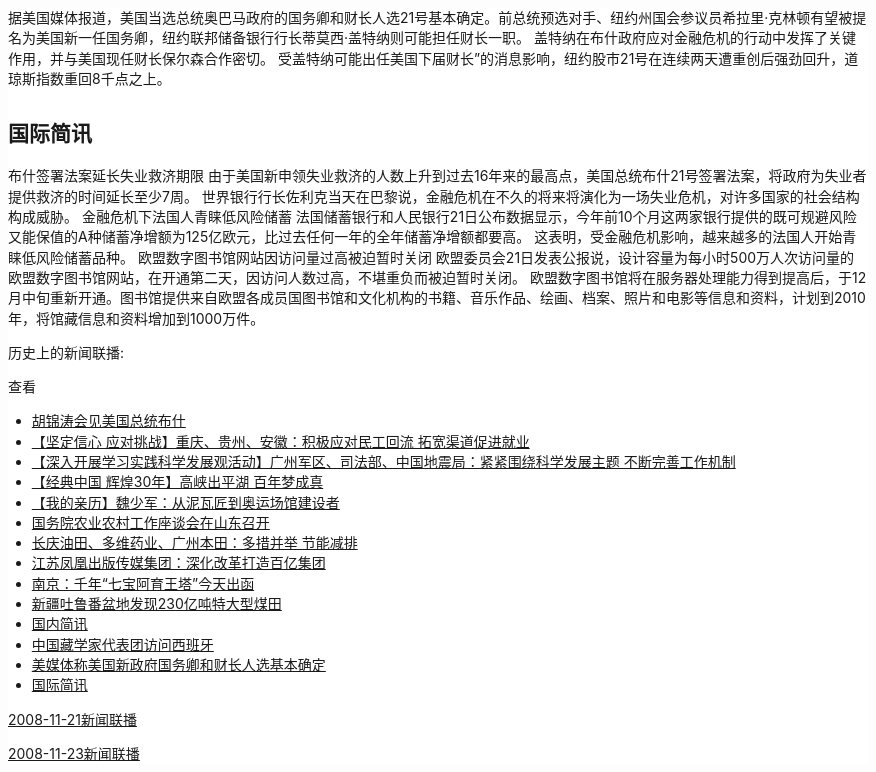 据美国媒体报道，美国当选总统奥巴马政府的国务卿和财长人选21号基本确定。前总统预选对手、纽约州国会参议员希拉里·克林顿有望被提名为美国新一任国务卿，纽约联邦储备银行行长蒂莫西·盖特纳则可能担任财长一职。
盖特纳在布什政府应对金融危机的行动中发挥了关键作用，并与美国现任财长保尔森合作密切。
受盖特纳可能出任美国下届财长”的消息影响，纽约股市21号在连续两天遭重创后强劲回升，道琼斯指数重回8千点之上。


## 国际简讯


布什签署法案延长失业救济期限
由于美国新申领失业救济的人数上升到过去16年来的最高点，美国总统布什21号签署法案，将政府为失业者提供救济的时间延长至少7周。
世界银行行长佐利克当天在巴黎说，金融危机在不久的将来将演化为一场失业危机，对许多国家的社会结构构成威胁。
金融危机下法国人青睐低风险储蓄
法国储蓄银行和人民银行21日公布数据显示，今年前10个月这两家银行提供的既可规避风险又能保值的A种储蓄净增额为125亿欧元，比过去任何一年的全年储蓄净增额都要高。
这表明，受金融危机影响，越来越多的法国人开始青睐低风险储蓄品种。
欧盟数字图书馆网站因访问量过高被迫暂时关闭
欧盟委员会21日发表公报说，设计容量为每小时500万人次访问量的欧盟数字图书馆网站，在开通第二天，因访问人数过高，不堪重负而被迫暂时关闭。
欧盟数字图书馆将在服务器处理能力得到提高后，于12月中旬重新开通。图书馆提供来自欧盟各成员国图书馆和文化机构的书籍、音乐作品、绘画、档案、照片和电影等信息和资料，计划到2010年，将馆藏信息和资料增加到1000万件。






历史上的新闻联播:

 查看
 

* [胡锦涛会见美国总统布什](#胡锦涛会见美国总统布什)
* [【坚定信心 应对挑战】重庆、贵州、安徽：积极应对民工回流 拓宽渠道促进就业](#【坚定信心-应对挑战】重庆、贵州、安徽：积极应对民工回流-拓宽渠道促进就业)
* [【深入开展学习实践科学发展观活动】广州军区、司法部、中国地震局：紧紧围绕科学发展主题 不断完善工作机制](#【深入开展学习实践科学发展观活动】广州军区、司法部、中国地震局：紧紧围绕科学发展主题-不断完善工作机制)
* [【经典中国 辉煌30年】高峡出平湖 百年梦成真](#【经典中国-辉煌30年】高峡出平湖-百年梦成真)
* [【我的亲历】魏少军：从泥瓦匠到奥运场馆建设者](#【我的亲历】魏少军：从泥瓦匠到奥运场馆建设者)
* [国务院农业农村工作座谈会在山东召开](#国务院农业农村工作座谈会在山东召开)
* [长庆油田、多维药业、广州本田：多措并举 节能减排](#长庆油田、多维药业、广州本田：多措并举-节能减排)
* [江苏凤凰出版传媒集团：深化改革打造百亿集团](#江苏凤凰出版传媒集团：深化改革打造百亿集团)
* [南京：千年“七宝阿育王塔”今天出函](#南京：千年“七宝阿育王塔”今天出函)
* [新疆吐鲁番盆地发现230亿吨特大型煤田](#新疆吐鲁番盆地发现230亿吨特大型煤田)
* [国内简讯](#国内简讯)
* [中国藏学家代表团访问西班牙](#中国藏学家代表团访问西班牙)
* [美媒体称美国新政府国务卿和财长人选基本确定](#美媒体称美国新政府国务卿和财长人选基本确定)
* [国际简讯](#国际简讯)






[2008-11-21新闻联播](/xinwenlianbo/20081121)


[2008-11-23新闻联播](/xinwenlianbo/20081123)



